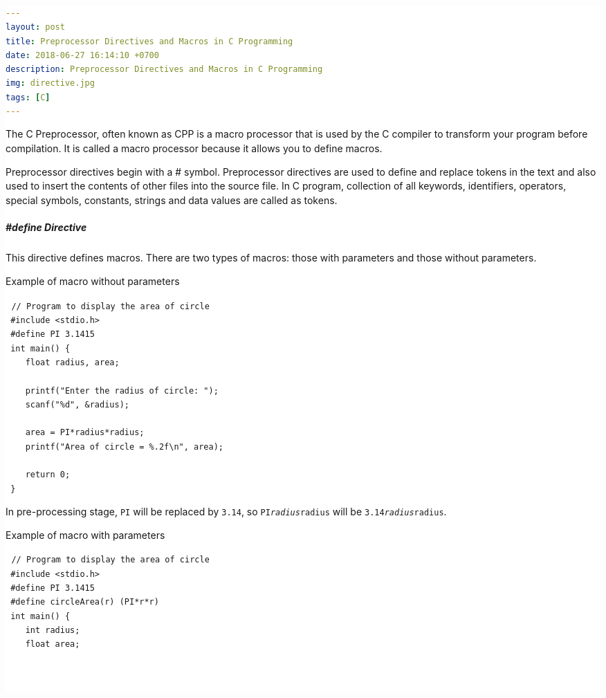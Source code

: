 ```yaml
---
layout: post
title: Preprocessor Directives and Macros in C Programming
date: 2018-06-27 16:14:10 +0700
description: Preprocessor Directives and Macros in C Programming
img: directive.jpg
tags: [C]
---
```

The C Preprocessor, often known as CPP is a macro processor that is used by the C compiler to transform your program before compilation. It is called a macro processor because it allows you to define macros.

Preprocessor directives begin with a &#35; symbol. Preprocessor directives are used to define and replace tokens in the text and also used to insert the contents of other files into the source file. In C program, collection of all keywords, identifiers, operators, special symbols, constants, strings and data values are called as tokens.

##### &#35;define Directive
This directive defines macros. There are two types of macros: those with parameters and those without parameters.

Example of macro without parameters

<pre>
 <code data-language="c">// Program to display the area of circle
 #include &lt;stdio.h&gt;
 #define PI 3.1415
 int main() {
    float radius, area;

    printf("Enter the radius of circle: ");
    scanf("%d", &radius);

    area = PI*radius*radius;
    printf("Area of circle = %.2f\n", area);

    return 0;
 }</code>
</pre>

In pre-processing stage, <code>PI</code> will be replaced by <code>3.14</code>, so <code>PI*radius*radius</code> will be <code>3.14*radius*radius</code>.

Example of macro with parameters

<pre>
 <code data-language="c">// Program to display the area of circle
 #include &lt;stdio.h&gt;
 #define PI 3.1415
 #define circleArea(r) (PI*r*r)
 int main() {
    int radius;
    float area;
